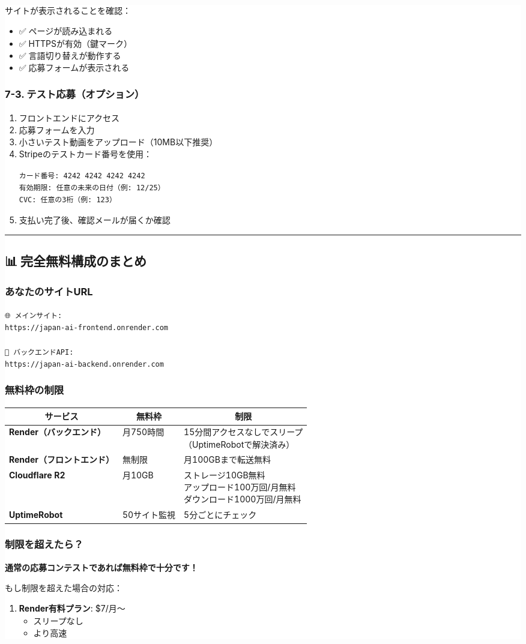 サイトが表示されることを確認：
- ✅ ページが読み込まれる
- ✅ HTTPSが有効（鍵マーク）
- ✅ 言語切り替えが動作する
- ✅ 応募フォームが表示される

### 7-3. テスト応募（オプション）

1. フロントエンドにアクセス
2. 応募フォームを入力
3. 小さいテスト動画をアップロード（10MB以下推奨）
4. Stripeのテストカード番号を使用：
   ```
   カード番号: 4242 4242 4242 4242
   有効期限: 任意の未来の日付（例: 12/25）
   CVC: 任意の3桁（例: 123）
   ```
5. 支払い完了後、確認メールが届くか確認

---

## 📊 完全無料構成のまとめ

### あなたのサイトURL

```
🌐 メインサイト:
https://japan-ai-frontend.onrender.com

📡 バックエンドAPI:
https://japan-ai-backend.onrender.com
```

### 無料枠の制限

| サービス | 無料枠 | 制限 |
|---------|--------|------|
| **Render（バックエンド）** | 月750時間 | 15分間アクセスなしでスリープ<br>（UptimeRobotで解決済み） |
| **Render（フロントエンド）** | 無制限 | 月100GBまで転送無料 |
| **Cloudflare R2** | 月10GB | ストレージ10GB無料<br>アップロード100万回/月無料<br>ダウンロード1000万回/月無料 |
| **UptimeRobot** | 50サイト監視 | 5分ごとにチェック |

### 制限を超えたら？

**通常の応募コンテストであれば無料枠で十分です！**

もし制限を超えた場合の対応：

1. **Render有料プラン**: $7/月〜
   - スリープなし
   - より高速
